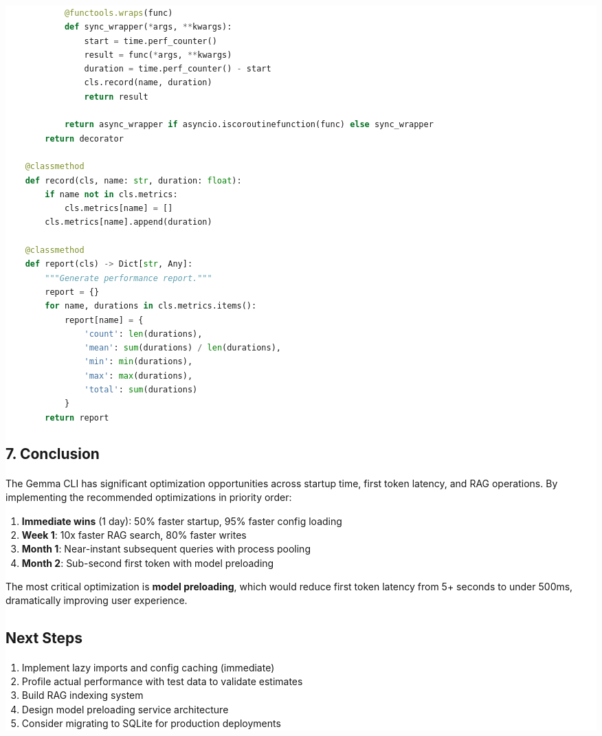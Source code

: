 ```python
            @functools.wraps(func)
            def sync_wrapper(*args, **kwargs):
                start = time.perf_counter()
                result = func(*args, **kwargs)
                duration = time.perf_counter() - start
                cls.record(name, duration)
                return result

            return async_wrapper if asyncio.iscoroutinefunction(func) else sync_wrapper
        return decorator

    @classmethod
    def record(cls, name: str, duration: float):
        if name not in cls.metrics:
            cls.metrics[name] = []
        cls.metrics[name].append(duration)

    @classmethod
    def report(cls) -> Dict[str, Any]:
        """Generate performance report."""
        report = {}
        for name, durations in cls.metrics.items():
            report[name] = {
                'count': len(durations),
                'mean': sum(durations) / len(durations),
                'min': min(durations),
                'max': max(durations),
                'total': sum(durations)
            }
        return report
```

## 7. Conclusion

The Gemma CLI has significant optimization opportunities across startup time, first token latency, and RAG operations. By implementing the recommended optimizations in priority order:

1. **Immediate wins** (1 day): 50% faster startup, 95% faster config loading
2. **Week 1**: 10x faster RAG search, 80% faster writes
3. **Month 1**: Near-instant subsequent queries with process pooling
4. **Month 2**: Sub-second first token with model preloading

The most critical optimization is **model preloading**, which would reduce first token latency from 5+ seconds to under 500ms, dramatically improving user experience.

## Next Steps

1. Implement lazy imports and config caching (immediate)
2. Profile actual performance with test data to validate estimates
3. Build RAG indexing system
4. Design model preloading service architecture
5. Consider migrating to SQLite for production deployments